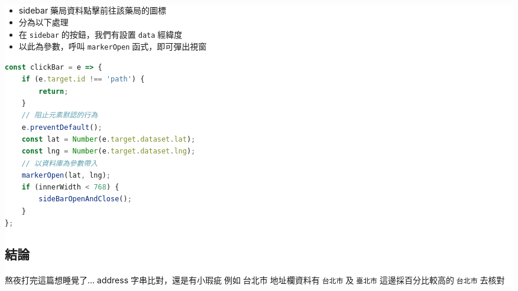 - sidebar 藥局資料點擊前往該藥局的圖標
- 分為以下處理
- 在 `sidebar` 的按鈕，我們有設置 `data` 經緯度
- 以此為參數，呼叫 `markerOpen` 函式，即可彈出視窗

```javascript
const clickBar = e => {
	if (e.target.id !== 'path') {
		return;
	}
	// 阻止元素默認的行為
	e.preventDefault();
	const lat = Number(e.target.dataset.lat);
	const lng = Number(e.target.dataset.lng);
	// 以資料庫為參數帶入
	markerOpen(lat, lng);
	if (innerWidth < 768) {
		sideBarOpenAndClose();
	}
};
```

## 結論

熬夜打完這篇想睡覺了...
address 字串比對，還是有小瑕疵
例如 台北市 地址欄資料有 `台北市` 及 `臺北市`
這邊採百分比較高的 `台北市` 去核對
